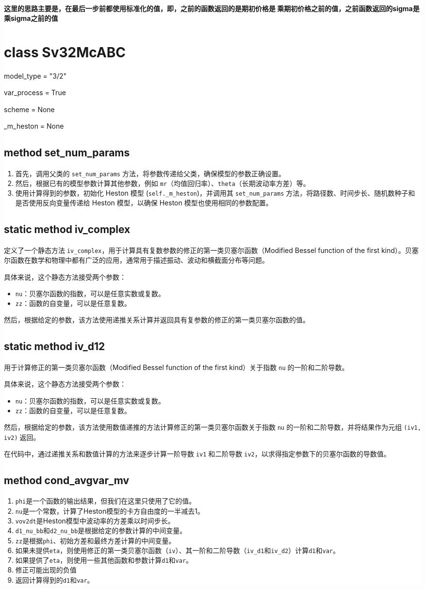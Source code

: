 **这里的思路主要是，在最后一步前都使用标准化的值，即，之前的函数返回的是期初价格是 乘期初价格之前的值，之前函数返回的sigma是 乘sigma之前的值**



# class Sv32McABC

  model_type = "3/2"

  var_process = True

  scheme = None

  _m_heston = None

## method set_num_params

1. 首先，调用父类的 `set_num_params` 方法，将参数传递给父类，确保模型的参数正确设置。
2. 然后，根据已有的模型参数计算其他参数，例如 `mr`（均值回归率）、`theta`（长期波动率方差）等。
3. 使用计算得到的参数，初始化 Heston 模型 (`self._m_heston`)，并调用其 `set_num_params` 方法，将路径数、时间步长、随机数种子和是否使用反向变量传递给 Heston 模型，以确保 Heston 模型也使用相同的参数配置。

## static method iv_complex

定义了一个静态方法 `iv_complex`，用于计算具有复数参数的修正的第一类贝塞尔函数（Modified Bessel function of the first kind）。贝塞尔函数在数学和物理中都有广泛的应用，通常用于描述振动、波动和横截面分布等问题。

具体来说，这个静态方法接受两个参数：

- `nu`：贝塞尔函数的指数，可以是任意实数或复数。
- `zz`：函数的自变量，可以是任意复数。

然后，根据给定的参数，该方法使用递推关系计算并返回具有复参数的修正的第一类贝塞尔函数的值。

## static method iv_d12

用于计算修正的第一类贝塞尔函数（Modified Bessel function of the first kind）关于指数 `nu` 的一阶和二阶导数。

具体来说，这个静态方法接受两个参数：

- `nu`：贝塞尔函数的指数，可以是任意实数或复数。
- `zz`：函数的自变量，可以是任意复数。

然后，根据给定的参数，该方法使用数值递推的方法计算修正的第一类贝塞尔函数关于指数 `nu` 的一阶和二阶导数，并将结果作为元组 `(iv1, iv2)` 返回。

在代码中，通过递推关系和数值计算的方法来逐步计算一阶导数 `iv1` 和二阶导数 `iv2`，以求得指定参数下的贝塞尔函数的导数值。

## method cond_avgvar_mv

1. `phi`是一个函数的输出结果，但我们在这里只使用了它的值。
2. `nu`是一个常数，计算了Heston模型的卡方自由度的一半减去1。
3. `vov2dt`是Heston模型中波动率的方差乘以时间步长。
4. `d1_nu_bb`和`d2_nu_bb`是根据给定的参数计算的中间变量。
5. `zz`是根据`phi`、初始方差和最终方差计算的中间变量。
6. 如果未提供`eta`，则使用修正的第一类贝塞尔函数（`iv`）、其一阶和二阶导数（`iv_d1`和`iv_d2`）计算`d1`和`var`。
7. 如果提供了`eta`，则使用一些其他函数和参数计算`d1`和`var`。
8. 修正可能出现的负值
9. 返回计算得到的`d1`和`var`。
